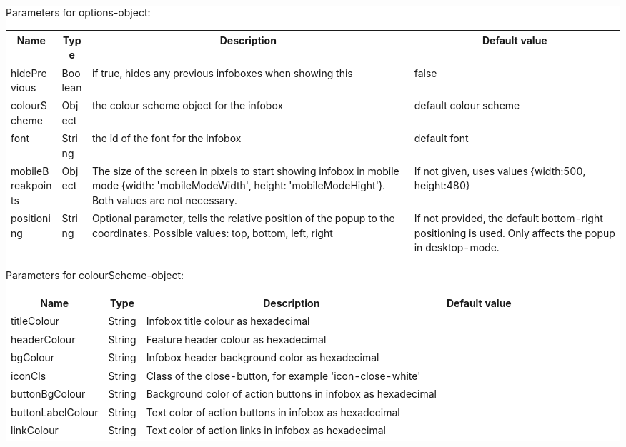 Parameters for options-object:

<table class="table">
<tr>
  <th> Name</th><th> Type</th><th> Description</th><th> Default value</th>
</tr>
<tr>
  <td> hidePrevious </td><td> Boolean </td><td> if true, hides any previous infoboxes when showing this </td><td> false </td>
</tr>
<tr>
  <td> colourScheme </td><td> Object </td><td> the colour scheme object for the infobox </td><td> default colour scheme </td>
</tr>
<tr>
  <td> font </td><td> String </td><td> the id of the font for the infobox </td><td> default font </td>
</tr>
<tr>
  <td> mobileBreakpoints </td><td> Object </td><td> The size of the screen in pixels to start showing infobox in mobile mode {width: 'mobileModeWidth', height: 'mobileModeHight'}. Both values are not necessary. </td><td> If not given, uses values {width:500, height:480} </td>
</tr>
<tr>
  <td> positioning </td><td> String </td><td> Optional parameter, tells the relative position of the popup to the coordinates. Possible values: top, bottom, left, right</td><td> If not provided, the default bottom-right positioning is used. Only affects the popup in desktop-mode. </td>
</tr>

</table>

Parameters for colourScheme-object:

<table class="table">
<tr>
  <th> Name</th><th> Type</th><th> Description</th><th> Default value</th>
</tr>
<tr>
  <td> titleColour </td><td> String </td><td> Infobox title colour as hexadecimal </td><td></td>
</tr>
<tr>
  <td> headerColour </td><td> String </td><td> Feature header colour as hexadecimal </td><td></td>
</tr>
<tr>
  <td> bgColour </td><td> String </td><td> Infobox header background color as hexadecimal </td><td></td>
</tr>
<tr>
  <td> iconCls </td><td> String </td><td> Class of the close-button, for example 'icon-close-white'</td><td></td>
</tr>
<tr>
  <td> buttonBgColour </td><td> String </td><td> Background color of action buttons in infobox as hexadecimal</td><td></td>
</tr>
<tr>
  <td> buttonLabelColour </td><td> String </td><td> Text color of action buttons in infobox as hexadecimal</td><td></td>
</tr>
<tr>
  <td> linkColour </td><td> String </td><td> Text color of action links in infobox as hexadecimal</td><td></td>
</tr>
</table>